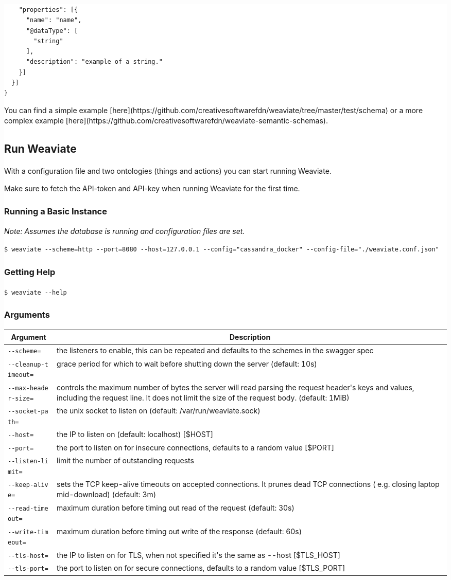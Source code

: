 ```
    "properties": [{
      "name": "name",
      "@dataType": [
        "string"
      ],
      "description": "example of a string."
    }]
  }]
}
```

<section class="help">
You can find a simple example [here](https://github.com/creativesoftwarefdn/weaviate/tree/master/test/schema) or a more complex example [here](https://github.com/creativesoftwarefdn/weaviate-semantic-schemas).
</section>

## Run Weaviate

With a configuration file and two ontologies (things and actions) you can start running Weaviate.

<section class="help">
Make sure to fetch the API-token and API-key when running Weaviate for the first time.
<section>


### Running a Basic Instance

_Note: Assumes the database is running and configuration files are set._

```
$ weaviate --scheme=http --port=8080 --host=127.0.0.1 --config="cassandra_docker" --config-file="./weaviate.conf.json"
```

### Getting Help

```
$ weaviate --help
```

### Arguments

| Argument               | Description
|  --------------------- | ------------
| `--scheme=`            | the listeners to enable, this can be repeated and defaults to the schemes in the swagger spec
| `--cleanup-timeout=`   | grace period for which to wait before shutting down the server (default: 10s)
| `--max-header-size=`   | controls the maximum number of bytes the server will read parsing the request header's keys and values, including the request line. It does not limit the size of the request body. (default: 1<abbr>MiB</abbr>)
| `--socket-path=`       | the unix socket to listen on (default: /var/run/weaviate.sock)
| `--host=`              | the <abbr>IP</abbr> to listen on (default: localhost) [$HOST]
| `--port=`              | the port to listen on for insecure connections, defaults to a random value [$PORT]
| `--listen-limit=`      | limit the number of outstanding requests
| `--keep-alive=`        | sets the <abbr>TCP</abbr> keep-alive timeouts on accepted connections. It prunes dead <abbr>TCP</abbr> connections ( e.g. closing laptop mid-download) (default: 3m)
| `--read-timeout=`      | maximum duration before timing out read of the request (default: 30s)
| `--write-timeout=`     | maximum duration before timing out write of the response (default: 60s)
| `--tls-host=`          | the <abbr>IP</abbr> to listen on for <abbr>TLS</abbr>, when not specified it's the same as --host [$TLS_HOST]
| `--tls-port=`          | the port to listen on for secure connections, defaults to a random value [$TLS_PORT]
